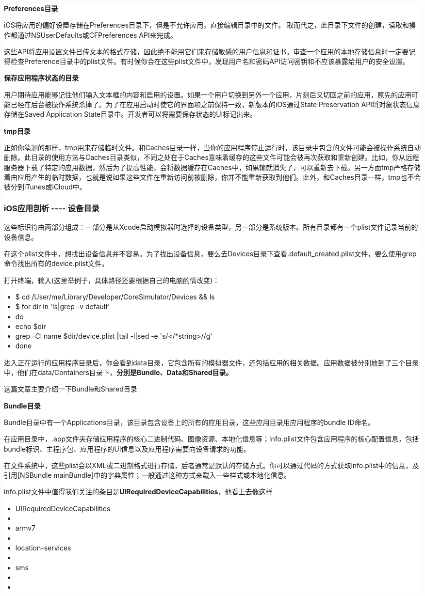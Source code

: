 **Preferences目录**

iOS将应用的偏好设置存储在Preferences目录下，但是不允许应用，直接编辑目录中的文件。 取而代之，此目录下文件的创建，读取和操作都通过NSUserDefaults或CFPreferences API来完成。

这些API将应用设置文件已传文本的格式存储，因此绝不能用它们来存储敏感的用户信息和证书。审查一个应用的本地存储信息时一定要记得检查Preference目录中的plist文件。有时候你会在这些plist文件中，发现用户名和密码API访问密钥和不应该暴露给用户的安全设置。

**保存应用程序状态的目录**

用户期待应用能够记住他们输入文本框的内容和启用的设置。如果一个用户切换到另外一个应用，片刻后又切回之前的应用，原先的应用可能已经在后台被操作系统杀掉了。为了在应用启动时使它的界面和之前保持一致，新版本的iOS通过State Preservation API将对象状态信息存储在Saved Application State目录中。开发者可以将需要保存状态的UI标记出来。

**tmp目录**

正如你猜测的那样，tmp用来存储临时文件。和Caches目录一样，当你的应用程序停止运行时，该目录中包含的文件可能会被操作系统自动删除。此目录的使用方法与Caches目录类似，不同之处在于Caches意味着缓存的这些文件可能会被再次获取和重新创建。比如，你从远程服务器下载了特定的应用数据，然后为了提高性能，会将数据缓存在Caches中，如果输就消失了，可以重新去下载。另一方面tmp严格存储着由应用产生的临时数据，也就是说如果这些文件在重新访问前被删除，你并不能重新获取到他们。此外，和Caches目录一样，tmp也不会被分到iTunes或iCloud中。

###  **iOS应用剖析 ---- 设备目录**

这些标识符由两部分组成：一部分是从Xcode启动模拟器时选择的设备类型，另一部分是系统版本。所有目录都有一个plist文件记录当前的设备信息。

在这个plist文件中，想找出设备信息并不容易。为了找出设备信息，要么去Devices目录下查看.default_created.plist文件，要么使用grep命令找出所有的device.plist文件。

打开终端，输入(这里举例子，具体路径还要根据自己的电脑酌情改变)：

- $ cd      /User/me/Library/Developer/CoreSimulator/Devices && ls
- $ for dir in      'ls|grep -v default'
- do 
- echo $dir
- grep -Cl name      $dir/device.plist |tail -l|sed -e 's/</\*string>//g'
- done

进入正在运行的应用程序目录后，你会看到data目录，它包含所有的模拟器文件，还包括应用的相关数据。应用数据被分别放到了三个目录中，他们在data/Containers目录下，**分别是Bundle、Data和Shared目录。**

这篇文章主要介绍一下Bundle和Shared目录

**Bundle目录**

Bundle目录中有一个Applications目录，该目录包含设备上的所有的应用目录，这些应用目录用应用程序的bundle ID命名。

在应用目录中，.app文件夹存储应用程序的核心二进制代码、图像资源、本地化信息等；info.plist文件包含应用程序的核心配置信息，包括bundle标识、主程序包、应用程序的UI信息以及应用程序需要向设备请求的功能。

在文件系统中，这些plist会以XML或二进制格式进行存储，后者通常是默认的存储方式。你可以通过代码的方式获取info.plist中的信息，及引用[NSBundle mainBundle]中的字典属性；一般通过这种方式来载入一些样式或本地化信息。

info.plist文件中值得我们关注的条目是**UIRequiredDeviceCapabilities**，他看上去像这样

- <key>UIRequiredDeviceCapabilities</key>
- <dict>
- <key>armv7</key>
- <true/>
- <key>location-services</key>
- <true/>
- <key>sms</key>
- <true/>
- </dict>
